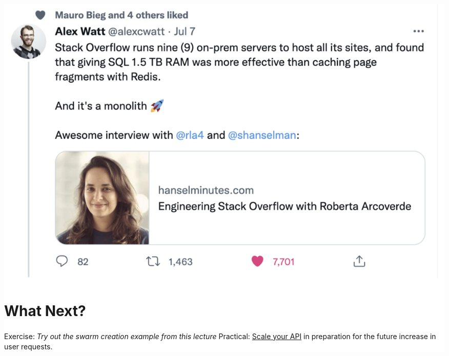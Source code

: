 ![400](images/StackOverflowInfraTweet.png)





# What Next?

Exercise: *Try out the swarm creation example from this lecture*
Practical: [Scale your API](README_TASKS.md) in preparation for the future increase in user requests.

